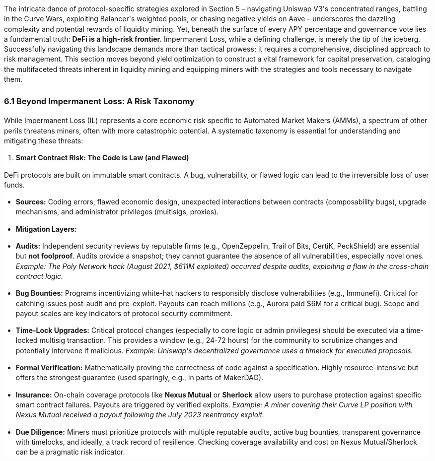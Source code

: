 The intricate dance of protocol-specific strategies explored in Section 5 – navigating Uniswap V3's concentrated ranges, battling in the Curve Wars, exploiting Balancer's weighted pools, or chasing negative yields on Aave – underscores the dazzling complexity and potential rewards of liquidity mining. Yet, beneath the surface of every APY percentage and governance vote lies a fundamental truth: **DeFi is a high-risk frontier.** Impermanent Loss, while a defining challenge, is merely the tip of the iceberg. Successfully navigating this landscape demands more than tactical prowess; it requires a comprehensive, disciplined approach to risk management. This section moves beyond yield optimization to construct a vital framework for capital preservation, cataloging the multifaceted threats inherent in liquidity mining and equipping miners with the strategies and tools necessary to navigate them.

### 6.1 Beyond Impermanent Loss: A Risk Taxonomy

While Impermanent Loss (IL) represents a core economic risk specific to Automated Market Makers (AMMs), a spectrum of other perils threatens miners, often with more catastrophic potential. A systematic taxonomy is essential for understanding and mitigating these threats:

1.  **Smart Contract Risk: The Code is Law (and Flawed)**

DeFi protocols are built on immutable smart contracts. A bug, vulnerability, or flawed logic can lead to the irreversible loss of user funds.

*   **Sources:** Coding errors, flawed economic design, unexpected interactions between contracts (composability bugs), upgrade mechanisms, and administrator privileges (multisigs, proxies).

*   **Mitigation Layers:**

*   **Audits:** Independent security reviews by reputable firms (e.g., OpenZeppelin, Trail of Bits, CertiK, PeckShield) are essential but **not foolproof**. Audits provide a snapshot; they cannot guarantee the absence of all vulnerabilities, especially novel ones. *Example: The Poly Network hack (August 2021, $611M exploited) occurred despite audits, exploiting a flaw in the cross-chain contract logic.*

*   **Bug Bounties:** Programs incentivizing white-hat hackers to responsibly disclose vulnerabilities (e.g., Immunefi). Critical for catching issues post-audit and pre-exploit. Payouts can reach millions (e.g., Aurora paid $6M for a critical bug). Scope and payout scales are key indicators of protocol security commitment.

*   **Time-Lock Upgrades:** Critical protocol changes (especially to core logic or admin privileges) should be executed via a time-locked multisig transaction. This provides a window (e.g., 24-72 hours) for the community to scrutinize changes and potentially intervene if malicious. *Example: Uniswap's decentralized governance uses a timelock for executed proposals.*

*   **Formal Verification:** Mathematically proving the correctness of code against a specification. Highly resource-intensive but offers the strongest guarantee (used sparingly, e.g., in parts of MakerDAO).

*   **Insurance:** On-chain coverage protocols like **Nexus Mutual** or **Sherlock** allow users to purchase protection against specific smart contract failures. Payouts are triggered by verified exploits. *Example: A miner covering their Curve LP position with Nexus Mutual received a payout following the July 2023 reentrancy exploit.*

*   **Due Diligence:** Miners must prioritize protocols with multiple reputable audits, active bug bounties, transparent governance with timelocks, and ideally, a track record of resilience. Checking coverage availability and cost on Nexus Mutual/Sherlock can be a pragmatic risk indicator.
